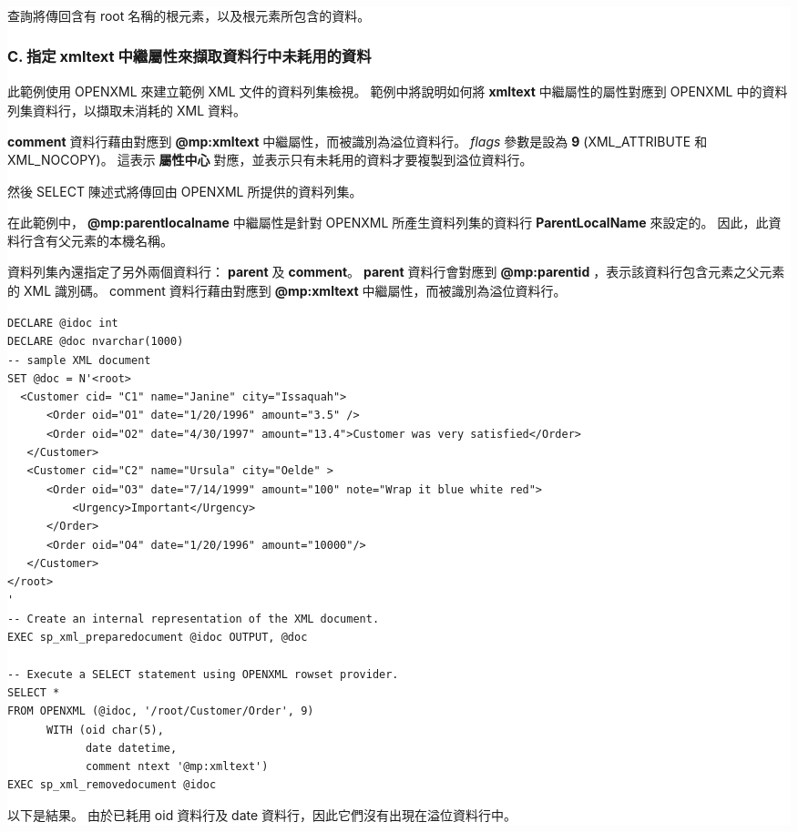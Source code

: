  查詢將傳回含有 root 名稱的根元素，以及根元素所包含的資料。  
  
### <a name="c-specifying-the-xmltext-metaproperty-to-retrieve-the-unconsumed-data-in-a-column"></a>C. 指定 xmltext 中繼屬性來擷取資料行中未耗用的資料  
 此範例使用 OPENXML 來建立範例 XML 文件的資料列集檢視。 範例中將說明如何將 **xmltext** 中繼屬性的屬性對應到 OPENXML 中的資料列集資料行，以擷取未消耗的 XML 資料。  
  
 **comment** 資料行藉由對應到 **\@mp:xmltext** 中繼屬性，而被識別為溢位資料行。 *flags* 參數是設為 **9** (XML_ATTRIBUTE 和 XML_NOCOPY)。 這表示 **屬性中心** 對應，並表示只有未耗用的資料才要複製到溢位資料行。  
  
 然後 SELECT 陳述式將傳回由 OPENXML 所提供的資料列集。  
  
 在此範例中， **\@mp:parentlocalname** 中繼屬性是針對 OPENXML 所產生資料列集的資料行 **ParentLocalName** 來設定的。 因此，此資料行含有父元素的本機名稱。  
  
 資料列集內還指定了另外兩個資料行： **parent** 及 **comment**。 **parent** 資料行會對應到 **\@mp:parentid** ，表示該資料行包含元素之父元素的 XML 識別碼。 comment 資料行藉由對應到 **\@mp:xmltext** 中繼屬性，而被識別為溢位資料行。  
  
```  
DECLARE @idoc int  
DECLARE @doc nvarchar(1000)  
-- sample XML document  
SET @doc = N'<root>  
  <Customer cid= "C1" name="Janine" city="Issaquah">  
      <Order oid="O1" date="1/20/1996" amount="3.5" />  
      <Order oid="O2" date="4/30/1997" amount="13.4">Customer was very satisfied</Order>  
   </Customer>  
   <Customer cid="C2" name="Ursula" city="Oelde" >  
      <Order oid="O3" date="7/14/1999" amount="100" note="Wrap it blue white red">  
          <Urgency>Important</Urgency>  
      </Order>  
      <Order oid="O4" date="1/20/1996" amount="10000"/>  
   </Customer>  
</root>  
'  
-- Create an internal representation of the XML document.  
EXEC sp_xml_preparedocument @idoc OUTPUT, @doc  
  
-- Execute a SELECT statement using OPENXML rowset provider.  
SELECT *  
FROM OPENXML (@idoc, '/root/Customer/Order', 9)  
      WITH (oid char(5),   
            date datetime,  
            comment ntext '@mp:xmltext')  
EXEC sp_xml_removedocument @idoc  
```  
  
 以下是結果。 由於已耗用 oid 資料行及 date 資料行，因此它們沒有出現在溢位資料行中。  
  
```  
```